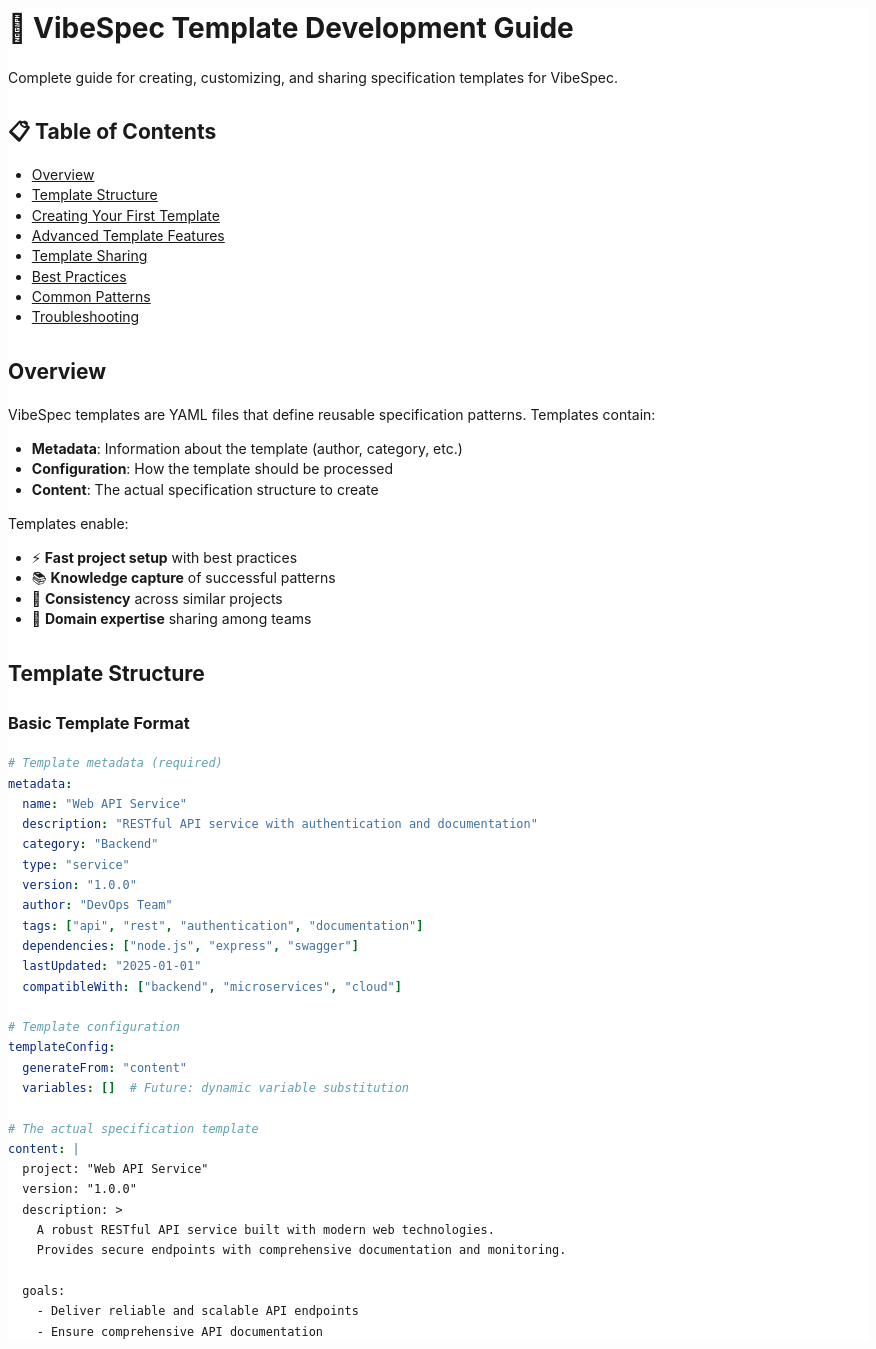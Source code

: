 # 🎨 VibeSpec Template Development Guide

Complete guide for creating, customizing, and sharing specification templates for VibeSpec.

## 📋 Table of Contents

- [Overview](#overview)
- [Template Structure](#template-structure)
- [Creating Your First Template](#creating-your-first-template)
- [Advanced Template Features](#advanced-template-features)
- [Template Sharing](#template-sharing)
- [Best Practices](#best-practices)
- [Common Patterns](#common-patterns)
- [Troubleshooting](#troubleshooting)

## Overview

VibeSpec templates are YAML files that define reusable specification patterns. Templates contain:

- **Metadata**: Information about the template (author, category, etc.)
- **Configuration**: How the template should be processed
- **Content**: The actual specification structure to create

Templates enable:
- ⚡ **Fast project setup** with best practices
- 📚 **Knowledge capture** of successful patterns
- 🔄 **Consistency** across similar projects
- 🎯 **Domain expertise** sharing among teams

## Template Structure

### Basic Template Format

```yaml
# Template metadata (required)
metadata:
  name: "Web API Service"
  description: "RESTful API service with authentication and documentation"
  category: "Backend"
  type: "service"
  version: "1.0.0"
  author: "DevOps Team"
  tags: ["api", "rest", "authentication", "documentation"]
  dependencies: ["node.js", "express", "swagger"]
  lastUpdated: "2025-01-01"
  compatibleWith: ["backend", "microservices", "cloud"]

# Template configuration
templateConfig:
  generateFrom: "content"
  variables: []  # Future: dynamic variable substitution

# The actual specification template
content: |
  project: "Web API Service"
  version: "1.0.0"
  description: >
    A robust RESTful API service built with modern web technologies.
    Provides secure endpoints with comprehensive documentation and monitoring.

  goals:
    - Deliver reliable and scalable API endpoints
    - Ensure comprehensive API documentation
```